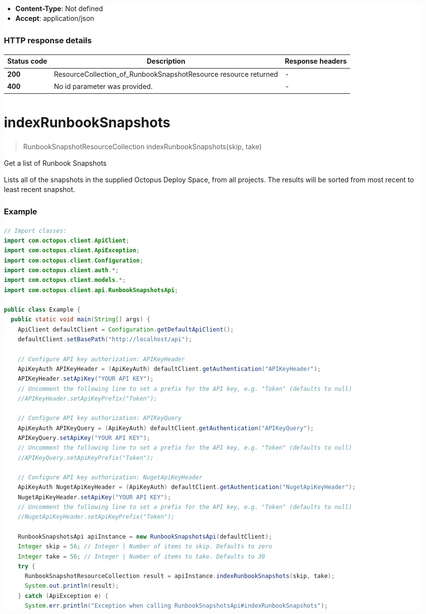  - **Content-Type**: Not defined
 - **Accept**: application/json

### HTTP response details
| Status code | Description | Response headers |
|-------------|-------------|------------------|
**200** | ResourceCollection_of_RunbookSnapshotResource resource returned |  -  |
**400** | No id parameter was provided. |  -  |

<a name="indexRunbookSnapshots"></a>
# **indexRunbookSnapshots**
> RunbookSnapshotResourceCollection indexRunbookSnapshots(skip, take)

Get a list of Runbook Snapshots

Lists all of the snapshots in the supplied Octopus Deploy Space, from all projects. The results will be sorted from most recent to least recent snapshot.

### Example
```java
// Import classes:
import com.octopus.client.ApiClient;
import com.octopus.client.ApiException;
import com.octopus.client.Configuration;
import com.octopus.client.auth.*;
import com.octopus.client.models.*;
import com.octopus.client.api.RunbookSnapshotsApi;

public class Example {
  public static void main(String[] args) {
    ApiClient defaultClient = Configuration.getDefaultApiClient();
    defaultClient.setBasePath("http://localhost/api");
    
    // Configure API key authorization: APIKeyHeader
    ApiKeyAuth APIKeyHeader = (ApiKeyAuth) defaultClient.getAuthentication("APIKeyHeader");
    APIKeyHeader.setApiKey("YOUR API KEY");
    // Uncomment the following line to set a prefix for the API key, e.g. "Token" (defaults to null)
    //APIKeyHeader.setApiKeyPrefix("Token");

    // Configure API key authorization: APIKeyQuery
    ApiKeyAuth APIKeyQuery = (ApiKeyAuth) defaultClient.getAuthentication("APIKeyQuery");
    APIKeyQuery.setApiKey("YOUR API KEY");
    // Uncomment the following line to set a prefix for the API key, e.g. "Token" (defaults to null)
    //APIKeyQuery.setApiKeyPrefix("Token");

    // Configure API key authorization: NugetApiKeyHeader
    ApiKeyAuth NugetApiKeyHeader = (ApiKeyAuth) defaultClient.getAuthentication("NugetApiKeyHeader");
    NugetApiKeyHeader.setApiKey("YOUR API KEY");
    // Uncomment the following line to set a prefix for the API key, e.g. "Token" (defaults to null)
    //NugetApiKeyHeader.setApiKeyPrefix("Token");

    RunbookSnapshotsApi apiInstance = new RunbookSnapshotsApi(defaultClient);
    Integer skip = 56; // Integer | Number of items to skip. Defaults to zero
    Integer take = 56; // Integer | Number of items to take. Defaults to 30
    try {
      RunbookSnapshotResourceCollection result = apiInstance.indexRunbookSnapshots(skip, take);
      System.out.println(result);
    } catch (ApiException e) {
      System.err.println("Exception when calling RunbookSnapshotsApi#indexRunbookSnapshots");
```